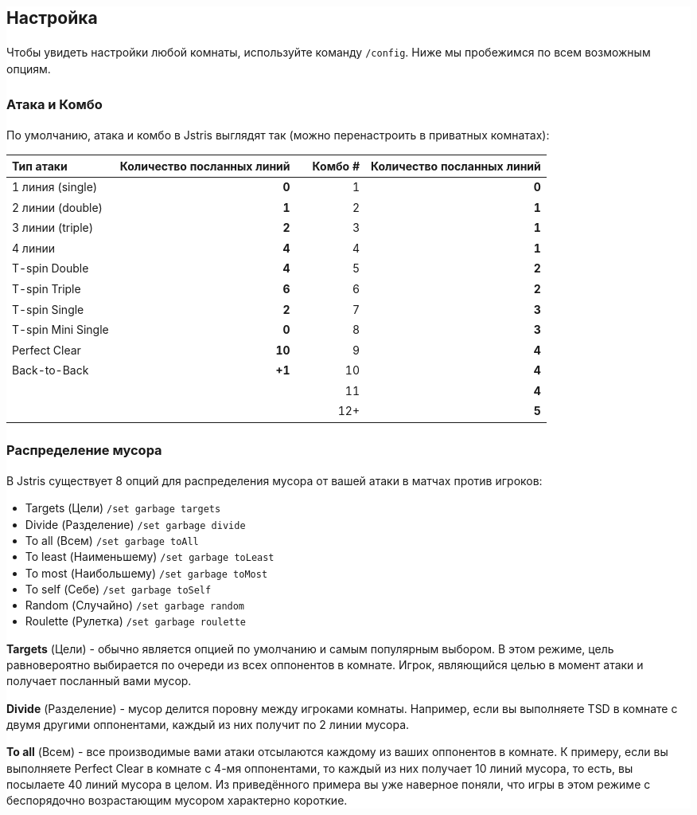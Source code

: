 ## Настройка

Чтобы увидеть настройки любой комнаты, используйте команду `/config`. Ниже мы пробежимся по всем возможным опциям.

### Атака и Комбо

По умолчанию, атака и комбо в Jstris выглядят так (можно перенастроить в приватных комнатах):

| Тип атаки          | Количество посланных линий |   | Комбо # | Количество посланных линий |
| :----------------- | -------------------------: | - | ------: | -------------------------: |
| 1 линия (single)   |                      **0** |   |       1 |                      **0** |
| 2 линии (double)   |                      **1** |   |       2 |                      **1** |
| 3 линии (triple)   |                      **2** |   |       3 |                      **1** |
| 4 линии            |                      **4** |   |       4 |                      **1** |
| T-spin Double      |                      **4** |   |       5 |                      **2** |
| T-spin Triple      |                      **6** |   |       6 |                      **2** |
| T-spin Single      |                      **2** |   |       7 |                      **3** |
| T-spin Mini Single |                      **0** |   |       8 |                      **3** |
| Perfect Clear      |                     **10** |   |       9 |                      **4** |
| Back-to-Back       |                     **+1** |   |      10 |                      **4** |
|                    |                            |   |      11 |                      **4** |
|                    |                            |   |     12+ |                      **5** |

### Распределение мусора

В Jstris существует 8 опций для распределения мусора от вашей атаки в матчах против игроков:

- Targets (Цели) `/set garbage targets`
- Divide (Разделение) `/set garbage divide`
- To all (Всем) `/set garbage toAll`
- To least (Наименьшему) `/set garbage toLeast`
- To most (Наибольшему) `/set garbage toMost`
- To self (Себе) `/set garbage toSelf`
- Random (Случайно) `/set garbage random`
- Roulette (Рулетка) `/set garbage roulette`

**Targets** (Цели) - обычно является опцией по умолчанию и самым популярным выбором. В этом режиме, цель равновероятно выбирается по очереди из всех оппонентов в комнате. Игрок, являющийся целью в момент атаки и получает посланный вами мусор.

**Divide** (Разделение) - мусор делится поровну между игроками комнаты. Например, если вы выполняете TSD в комнате с двумя другими оппонентами, каждый из них получит по 2 линии мусора.

**To all** (Всем) - все производимые вами атаки отсылаются каждому из ваших оппонентов в комнате. К примеру, если вы выполняете Perfect Clear в комнате с 4-мя оппонентами, то каждый из них получает 10 линий мусора, то есть, вы посылаете 40 линий мусора в целом. Из приведённого примера вы уже наверное поняли, что игры в этом режиме с беспорядочно возрастающим мусором характерно короткие.

